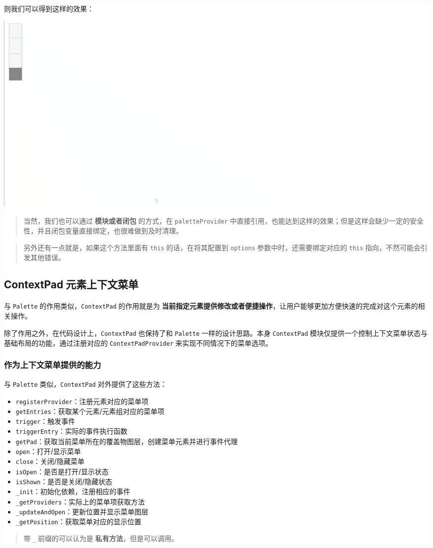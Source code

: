 则我们可以得到这样的效果：

![chrome-capture-2023-7-22](./docs-images/07-%E6%BA%90%E7%A0%81%E7%AF%876%EF%BC%9AFeatrues%20%E4%BD%93%E9%AA%8C%E4%BC%98%E5%8C%96%E4%B8%8E%E5%8A%9F%E8%83%BD%E6%89%A9%E5%B1%95%EF%BC%88%E4%B8%80%EF%BC%89/chrome-capture-2023-7-22.gif)

> 当然，我们也可以通过 **模块或者闭包** 的方式，在 `paletteProvider` 中直接引用，也能达到这样的效果；但是这样会缺少一定的安全性，并且闭包变量直接绑定，也很难做到及时清理。

> 另外还有一点就是，如果这个方法里面有 `this` 的话，在将其配置到 `options` 参数中时，还需要绑定对应的 `this` 指向，不然可能会引发其他错误。

## ContextPad 元素上下文菜单

与 `Palette` 的作用类似，`ContextPad` 的作用就是为 **当前指定元素提供修改或者便捷操作**，让用户能够更加方便快速的完成对这个元素的相关操作。

除了作用之外，在代码设计上，`ContextPad` 也保持了和 `Palette` 一样的设计思路。本身 `ContextPad` 模块仅提供一个控制上下文菜单状态与基础布局的功能，通过注册对应的 `ContextPadProvider` 来实现不同情况下的菜单选项。

### 作为上下文菜单提供的能力

与 `Palette` 类似，`ContextPad` 对外提供了这些方法：

- `registerProvider`：注册元素对应的菜单项
- `getEntries`：获取某个元素/元素组对应的菜单项
- `trigger`：触发事件
- `triggerEntry`：实际的事件执行函数
- `getPad`：获取当前菜单所在的覆盖物图层，创建菜单元素并进行事件代理
- `open`：打开/显示菜单
- `close`：关闭/隐藏菜单
- `isOpen`：是否是打开/显示状态
- `isShown`：是否是关闭/隐藏状态
- `_init`：初始化依赖，注册相应的事件
- `_getProviders`：实际上的菜单项获取方法
- `_updateAndOpen`：更新位置并显示菜单图层
- `_getPosition`：获取菜单对应的显示位置

> 带 `_` 前缀的可以认为是 **私有方法**，但是可以调用。
